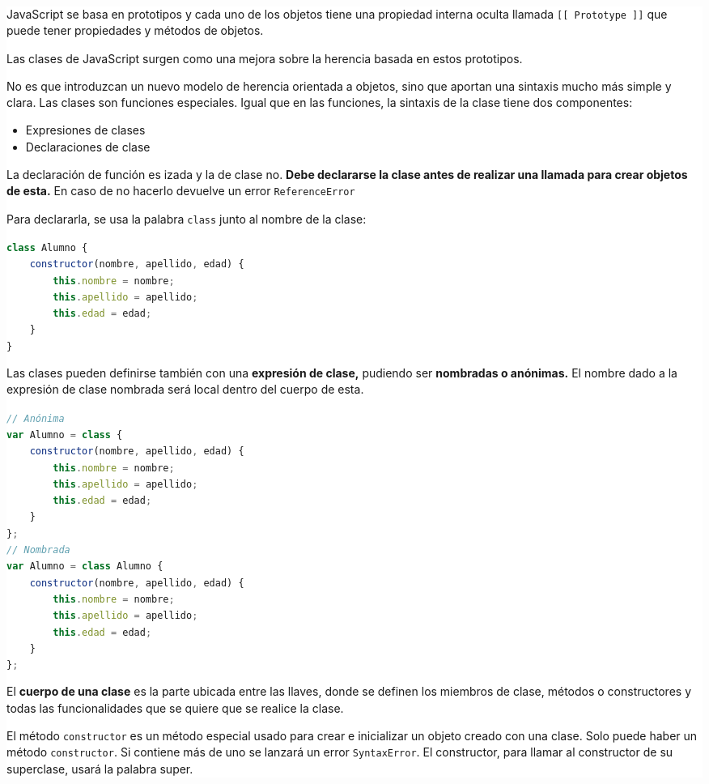JavaScript se basa en prototipos y cada uno de los objetos tiene una propiedad interna oculta llamada `[[ Prototype ]]` que puede tener propiedades y métodos de objetos.

Las clases de JavaScript surgen como una mejora sobre la herencia basada en estos prototipos.

No es que introduzcan un nuevo modelo de herencia orientada a objetos, sino que aportan una sintaxis mucho más simple y clara.
Las clases son funciones especiales. Igual que en las funciones, la sintaxis de la clase tiene dos componentes:
- Expresiones de clases
- Declaraciones de clase

La declaración de función es izada y la de clase no. **Debe declararse la clase antes de realizar una llamada para crear objetos de esta.** En caso de no hacerlo devuelve un error `ReferenceError`

Para declararla, se usa la palabra `class` junto al nombre de la clase:

```javascript
class Alumno {
	constructor(nombre, apellido, edad) {
		this.nombre = nombre;
		this.apellido = apellido;
		this.edad = edad;
	}
}
```

Las clases pueden definirse también con una **expresión de clase,** pudiendo ser **nombradas o anónimas.** 
El nombre dado a la expresión de clase nombrada será local dentro del cuerpo de esta.

```javascript
// Anónima
var Alumno = class {
	constructor(nombre, apellido, edad) {
		this.nombre = nombre;
		this.apellido = apellido;
		this.edad = edad;
	}
};
// Nombrada
var Alumno = class Alumno {
	constructor(nombre, apellido, edad) {
		this.nombre = nombre;
		this.apellido = apellido;
		this.edad = edad;
	}
};
```

El **cuerpo de una clase** es la parte ubicada entre las llaves, donde se definen los miembros de clase, métodos o constructores y todas las funcionalidades que se quiere que se realice la clase.

El método `constructor`  es un método especial usado para crear e inicializar un objeto creado con una clase. Solo puede haber un método `constructor`. Si contiene más de uno se lanzará un error `SyntaxError`.
El constructor, para llamar al constructor de su superclase, usará la palabra super. 
